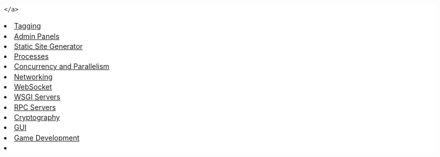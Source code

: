     </a>
   </li>
   <li>
    <a href="#tagging">
     Tagging
    </a>
   </li>
   <li>
    <a href="#admin-panels">
     Admin Panels
    </a>
   </li>
   <li>
    <a href="#static-site-generator">
     Static Site Generator
    </a>
   </li>
   <li>
    <a href="#processes">
     Processes
    </a>
   </li>
   <li>
    <a href="#concurrency-and-parallelism">
     Concurrency and Parallelism
    </a>
   </li>
   <li>
    <a href="#networking">
     Networking
    </a>
   </li>
   <li>
    <a href="#websocket">
     WebSocket
    </a>
   </li>
   <li>
    <a href="#wsgi-servers">
     WSGI Servers
    </a>
   </li>
   <li>
    <a href="#rpc-servers">
     RPC Servers
    </a>
   </li>
   <li>
    <a href="#cryptography">
     Cryptography
    </a>
   </li>
   <li>
    <a href="#gui">
     GUI
    </a>
   </li>
   <li>
    <a href="#game-development">
     Game Development
    </a>
   </li>
   <li>
    <a href="#logging">